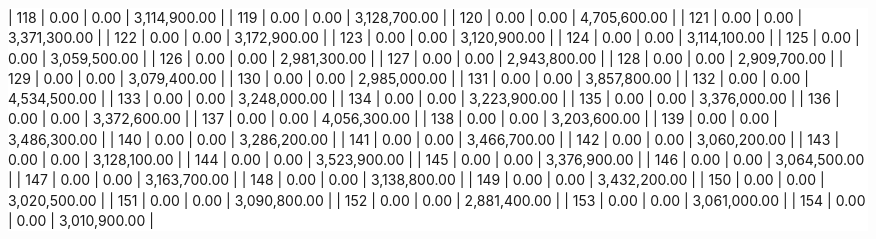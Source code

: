 |             118 |            0.00 |            0.00 |    3,114,900.00 |
|             119 |            0.00 |            0.00 |    3,128,700.00 |
|             120 |            0.00 |            0.00 |    4,705,600.00 |
|             121 |            0.00 |            0.00 |    3,371,300.00 |
|             122 |            0.00 |            0.00 |    3,172,900.00 |
|             123 |            0.00 |            0.00 |    3,120,900.00 |
|             124 |            0.00 |            0.00 |    3,114,100.00 |
|             125 |            0.00 |            0.00 |    3,059,500.00 |
|             126 |            0.00 |            0.00 |    2,981,300.00 |
|             127 |            0.00 |            0.00 |    2,943,800.00 |
|             128 |            0.00 |            0.00 |    2,909,700.00 |
|             129 |            0.00 |            0.00 |    3,079,400.00 |
|             130 |            0.00 |            0.00 |    2,985,000.00 |
|             131 |            0.00 |            0.00 |    3,857,800.00 |
|             132 |            0.00 |            0.00 |    4,534,500.00 |
|             133 |            0.00 |            0.00 |    3,248,000.00 |
|             134 |            0.00 |            0.00 |    3,223,900.00 |
|             135 |            0.00 |            0.00 |    3,376,000.00 |
|             136 |            0.00 |            0.00 |    3,372,600.00 |
|             137 |            0.00 |            0.00 |    4,056,300.00 |
|             138 |            0.00 |            0.00 |    3,203,600.00 |
|             139 |            0.00 |            0.00 |    3,486,300.00 |
|             140 |            0.00 |            0.00 |    3,286,200.00 |
|             141 |            0.00 |            0.00 |    3,466,700.00 |
|             142 |            0.00 |            0.00 |    3,060,200.00 |
|             143 |            0.00 |            0.00 |    3,128,100.00 |
|             144 |            0.00 |            0.00 |    3,523,900.00 |
|             145 |            0.00 |            0.00 |    3,376,900.00 |
|             146 |            0.00 |            0.00 |    3,064,500.00 |
|             147 |            0.00 |            0.00 |    3,163,700.00 |
|             148 |            0.00 |            0.00 |    3,138,800.00 |
|             149 |            0.00 |            0.00 |    3,432,200.00 |
|             150 |            0.00 |            0.00 |    3,020,500.00 |
|             151 |            0.00 |            0.00 |    3,090,800.00 |
|             152 |            0.00 |            0.00 |    2,881,400.00 |
|             153 |            0.00 |            0.00 |    3,061,000.00 |
|             154 |            0.00 |            0.00 |    3,010,900.00 |